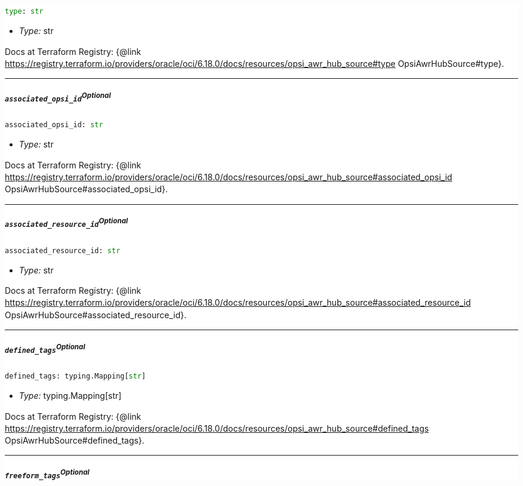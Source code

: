 ```python
type: str
```

- *Type:* str

Docs at Terraform Registry: {@link https://registry.terraform.io/providers/oracle/oci/6.18.0/docs/resources/opsi_awr_hub_source#type OpsiAwrHubSource#type}.

---

##### `associated_opsi_id`<sup>Optional</sup> <a name="associated_opsi_id" id="rhizo-co-terraform-provider-oci.opsiAwrHubSource.OpsiAwrHubSourceConfig.property.associatedOpsiId"></a>

```python
associated_opsi_id: str
```

- *Type:* str

Docs at Terraform Registry: {@link https://registry.terraform.io/providers/oracle/oci/6.18.0/docs/resources/opsi_awr_hub_source#associated_opsi_id OpsiAwrHubSource#associated_opsi_id}.

---

##### `associated_resource_id`<sup>Optional</sup> <a name="associated_resource_id" id="rhizo-co-terraform-provider-oci.opsiAwrHubSource.OpsiAwrHubSourceConfig.property.associatedResourceId"></a>

```python
associated_resource_id: str
```

- *Type:* str

Docs at Terraform Registry: {@link https://registry.terraform.io/providers/oracle/oci/6.18.0/docs/resources/opsi_awr_hub_source#associated_resource_id OpsiAwrHubSource#associated_resource_id}.

---

##### `defined_tags`<sup>Optional</sup> <a name="defined_tags" id="rhizo-co-terraform-provider-oci.opsiAwrHubSource.OpsiAwrHubSourceConfig.property.definedTags"></a>

```python
defined_tags: typing.Mapping[str]
```

- *Type:* typing.Mapping[str]

Docs at Terraform Registry: {@link https://registry.terraform.io/providers/oracle/oci/6.18.0/docs/resources/opsi_awr_hub_source#defined_tags OpsiAwrHubSource#defined_tags}.

---

##### `freeform_tags`<sup>Optional</sup> <a name="freeform_tags" id="rhizo-co-terraform-provider-oci.opsiAwrHubSource.OpsiAwrHubSourceConfig.property.freeformTags"></a>
